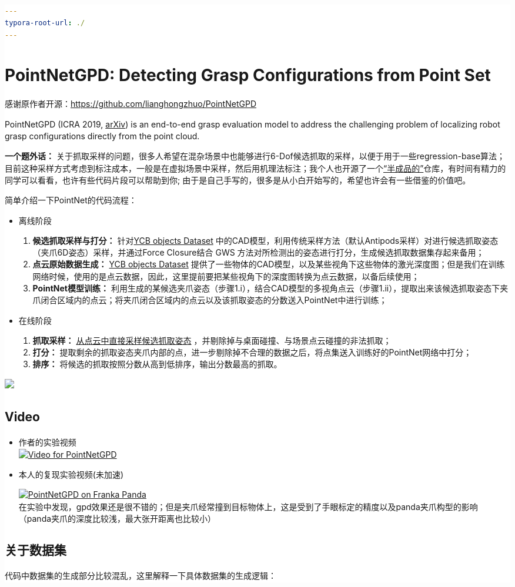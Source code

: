 ```yaml
---
typora-root-url: ./
---
```


# PointNetGPD: Detecting Grasp Configurations from Point Set

感谢原作者开源：https://github.com/lianghongzhuo/PointNetGPD

PointNetGPD (ICRA 2019, [arXiv](https://arxiv.org/abs/1809.06267)) is an end-to-end grasp evaluation model to address the challenging problem of localizing robot grasp configurations directly from the point cloud.

**一个题外话：** 关于抓取采样的问题，很多人希望在混杂场景中也能够进行6-Dof候选抓取的采样，以便于用于一些regression-base算法；目前这种采样方式考虑到标注成本，一般是在虚拟场景中采样，然后用机理法标注；我个人也开源了一个[“半成品的”](https://github.com/Hymwgk/simulate_dataset_generation)仓库，有时间有精力的同学可以看看，也许有些代码片段可以帮助到你; 由于是自己手写的，很多是从小白开始写的，希望也许会有一些借鉴的价值吧。



简单介绍一下PointNet的代码流程：  
- 离线阶段

    1.  **候选抓取采样与打分：** 针对[YCB objects Dataset](http://ycb-benchmarks.s3-website-us-east-1.amazonaws.com/) 中的CAD模型，利用传统采样方法（默认Antipods采样）对进行候选抓取姿态（夹爪6D姿态）采样，并通过Force Closure结合 GWS 方法对所检测出的姿态进行打分，生成候选抓取数据集存起来备用；
    2.  **点云原始数据生成：** [YCB objects Dataset](http://ycb-benchmarks.s3-website-us-east-1.amazonaws.com/) 提供了一些物体的CAD模型，以及某些视角下这些物体的激光深度图；但是我们在训练网络时候，使用的是点云数据，因此，这里提前要把某些视角下的深度图转换为点云数据，以备后续使用；
    3.  **PointNet模型训练：** 利用生成的某候选夹爪姿态（步骤1.i），结合CAD模型的多视角点云（步骤1.ii），提取出来该候选抓取姿态下夹爪闭合区域内的点云；将夹爪闭合区域内的点云以及该抓取姿态的分数送入PointNet中进行训练；

- 在线阶段  
    1. **抓取采样：** [从点云中直接采样候选抓取姿态](https://www.researchgate.net/publication/318107041_Grasp_Pose_Detection_in_Point_Clouds) ，并剔除掉与桌面碰撞、与场景点云碰撞的非法抓取；
    2. **打分：** 提取剩余的抓取姿态夹爪内部的点，进一步剔除掉不合理的数据之后，将点集送入训练好的PointNet网络中打分；
    3. **排序：** 将候选的抓取按照分数从高到低排序，输出分数最高的抓取。

<img src="./data/grasp_pipeline.svg" width="70%"  >

## Video
- 作者的实验视频  
[![Video for PointNetGPD](https://img.youtube.com/vi/RBFFCLiWhRw/0.jpg )](https://www.youtube.com/watch?v=RBFFCLiWhRw)
- 本人的复现实验视频(未加速)

    [![PointNetGPD on Franka Panda](https://img.youtube.com/vi/OfvJ-HpKjI4/0.jpg)](https://www.youtube.com/watch?v=OfvJ-HpKjI4)  
在实验中发现，gpd效果还是很不错的；但是夹爪经常撞到目标物体上，这是受到了手眼标定的精度以及panda夹爪构型的影响（panda夹爪的深度比较浅，最大张开距离也比较小）
## 关于数据集

代码中数据集的生成部分比较混乱，这里解释一下具体数据集的生成逻辑：

